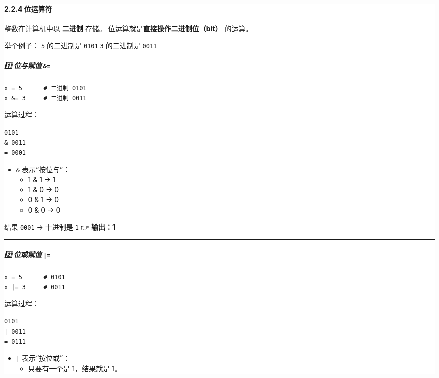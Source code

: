 ```python
```



#### 2.2.4 位运算符

整数在计算机中以 **二进制** 存储。
 位运算就是**直接操作二进制位（bit）** 的运算。

举个例子：
 `5` 的二进制是 `0101`
 `3` 的二进制是 `0011`



##### 1️⃣ 位与赋值 `&=`

```
x = 5      # 二进制 0101
x &= 3     # 二进制 0011
```

运算过程：

```
0101
& 0011
= 0001
```

- `&` 表示“按位与”：
  - 1 & 1 → 1
  - 1 & 0 → 0
  - 0 & 1 → 0
  - 0 & 0 → 0

结果 `0001` → 十进制是 `1`
 👉 **输出：1**

------



##### 2️⃣ 位或赋值 `|=`

```
x = 5      # 0101
x |= 3     # 0011
```

运算过程：

```
0101
| 0011
= 0111
```

- `|` 表示“按位或”：
  - 只要有一个是 1，结果就是 1。
